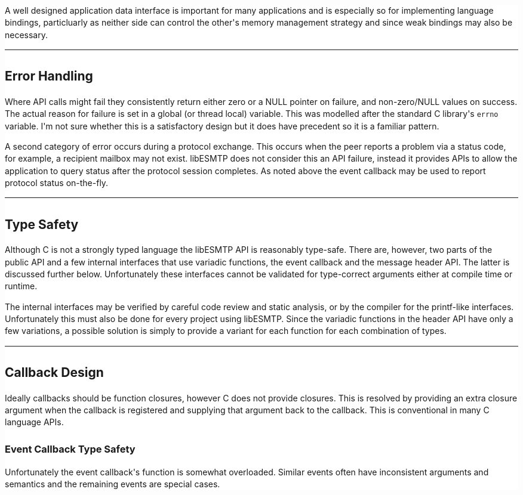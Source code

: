 A well designed application data interface is important for many applications
and is especially so for implementing language bindings, particluarly as
neither side can control the other's memory management strategy and since weak
bindings may also be necessary.

----

## Error Handling

Where API calls might fail they consistently return either zero or a NULL
pointer on failure, and non-zero/NULL values on success.  The actual reason for
failure is set in a global (or thread local) variable. This was modelled after
the standard C library's `errno` variable. I'm not sure whether this is a
satisfactory design but it does have precedent so it is a familiar pattern.

A second category of error occurs during a protocol exchange. This occurs when
the peer reports a problem via a status code, for example, a recipient mailbox
may not exist. libESMTP does not consider this an API failure, instead it
provides APIs to allow the application to query status after the protocol
session completes.  As noted above the event callback may be used to report
protocol status on-the-fly.

----

## Type Safety

Although C is not a strongly typed language the libESMTP API is reasonably
type-safe. There are, however, two parts of the public API and a few internal
interfaces that use variadic functions, the event callback and the message
header API. The latter is discussed further below. Unfortunately these
interfaces cannot be validated for type-correct arguments either at compile
time or runtime.

The internal interfaces may be verified by careful code review and static
analysis, or by the compiler for the printf-like interfaces.  Unfortunately
this must also be done for every project using libESMTP.  Since the variadic
functions in the header API have only a few variations, a possible solution is
simply to provide a variant for each function for each combination of types.

----

## Callback Design

Ideally callbacks should be function closures, however C does not provide
closures. This is resolved by providing an extra closure argument when the
callback is registered and supplying that argument back to the callback. This
is conventional in many C language APIs.

### Event Callback Type Safety

Unfortunately the event callback's function is somewhat overloaded.  Similar
events often have inconsistent arguments and semantics and the remaining events
are special cases.
